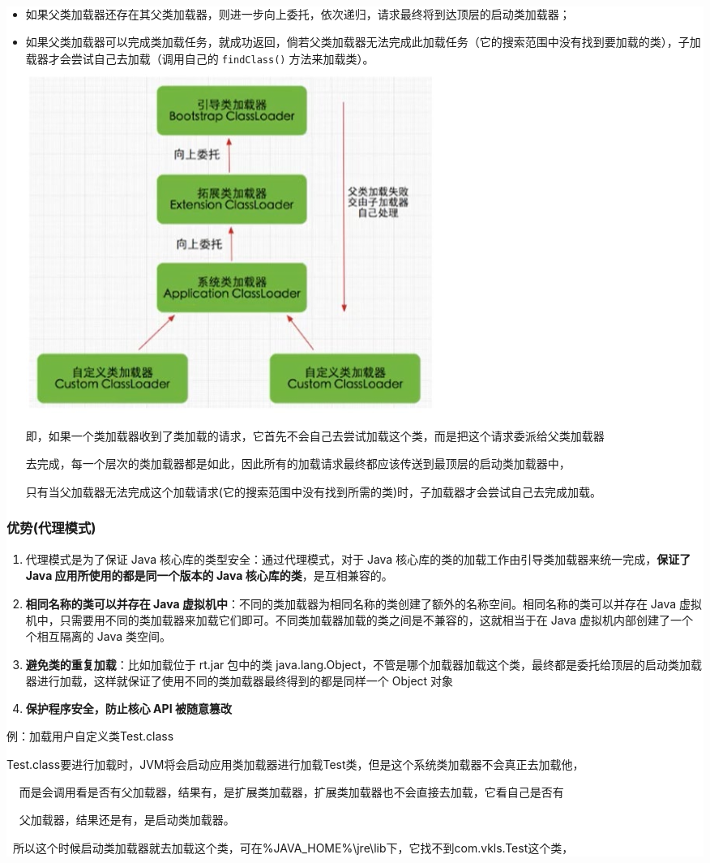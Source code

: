 - 如果父类加载器还存在其父类加载器，则进一步向上委托，依次递归，请求最终将到达顶层的启动类加载器；

- 如果父类加载器可以完成类加载任务，就成功返回，倘若父类加载器无法完成此加载任务（它的搜索范围中没有找到要加载的类），子加载器才会尝试自己去加载（调用自己的 `findClass()` 方法来加载类）。
  ​    ![image-20230426101631680](./类加载子系统.assets/image-20230426101631680-1698659256787-10.png)

   即，如果一个类加载器收到了类加载的请求，它首先不会自己去尝试加载这个类，而是把这个请求委派给父类加载器

   去完成，每一个层次的类加载器都是如此，因此所有的加载请求最终都应该传送到最顶层的启动类加载器中，

   只有当父加载器无法完成这个加载请求(它的搜索范围中没有找到所需的类)时，子加载器才会尝试自己去完成加载。

###   优势(代理模式)

1. 代理模式是为了保证 Java 核心库的类型安全：通过代理模式，对于 Java 核心库的类的加载工作由引导类加载器来统一完成，**保证了 Java 应用所使用的都是同一个版本的 Java 核心库的类**，是互相兼容的。

2. **相同名称的类可以并存在 Java 虚拟机中**：不同的类加载器为相同名称的类创建了额外的名称空间。相同名称的类可以并存在 Java 虚拟机中，只需要用不同的类加载器来加载它们即可。不同类加载器加载的类之间是不兼容的，这就相当于在 Java 虚拟机内部创建了一个个相互隔离的 Java 类空间。

3. **避免类的重复加载**：比如加载位于 rt.jar 包中的类 java.lang.Object，不管是哪个加载器加载这个类，最终都是委托给顶层的启动类加载器进行加载，这样就保证了使用不同的类加载器最终得到的都是同样一个 Object 对象

4. **保护程序安全，防止核心 API 被随意篡改**

例：加载用户自定义类Test.class

​      Test.class要进行加载时，JVM将会启动应用类加载器进行加载Test类，但是这个系统类加载器不会真正去加载他，

&nbsp;&nbsp;    而是会调用看是否有父加载器，结果有，是扩展类加载器，扩展类加载器也不会直接去加载，它看自己是否有

&nbsp;&nbsp;     &nbsp;父加载器，结果还是有，是启动类加载器。

   &nbsp;&nbsp;所以这个时候启动类加载器就去加载这个类，可在%JAVA_HOME%\jre\lib下，它找不到com.vkls.Test这个类，
